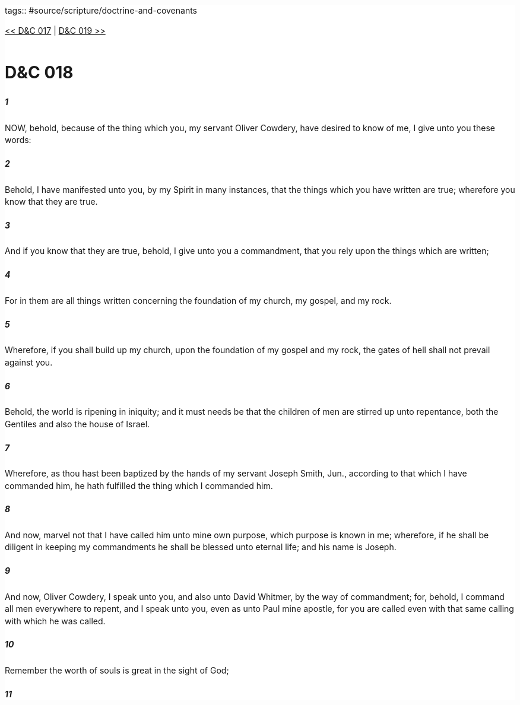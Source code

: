 tags:: #source/scripture/doctrine-and-covenants

[<< D&C 017](/Doctrine_and_Covenants/D&C_017.md) | [D&C 019 >>](/Doctrine_and_Covenants/D&C_019.md)

# D&C 018

##### 1

NOW, behold, because of the thing which you, my servant Oliver Cowdery, have desired to know of me, I give unto you these words:

##### 2

Behold, I have manifested unto you, by my Spirit in many instances, that the things which you have written are true; wherefore you know that they are true.

##### 3

And if you know that they are true, behold, I give unto you a commandment, that you rely upon the things which are written;

##### 4

For in them are all things written concerning the foundation of my church, my gospel, and my rock.

##### 5

Wherefore, if you shall build up my church, upon the foundation of my gospel and my rock, the gates of hell shall not prevail against you.

##### 6

Behold, the world is ripening in iniquity; and it must needs be that the children of men are stirred up unto repentance, both the Gentiles and also the house of Israel.

##### 7

Wherefore, as thou hast been baptized by the hands of my servant Joseph Smith, Jun., according to that which I have commanded him, he hath fulfilled the thing which I commanded him.

##### 8

And now, marvel not that I have called him unto mine own purpose, which purpose is known in me; wherefore, if he shall be diligent in keeping my commandments he shall be blessed unto eternal life; and his name is Joseph.

##### 9

And now, Oliver Cowdery, I speak unto you, and also unto David Whitmer, by the way of commandment; for, behold, I command all men everywhere to repent, and I speak unto you, even as unto Paul mine apostle, for you are called even with that same calling with which he was called.

##### 10

Remember the worth of souls is great in the sight of God;

##### 11
